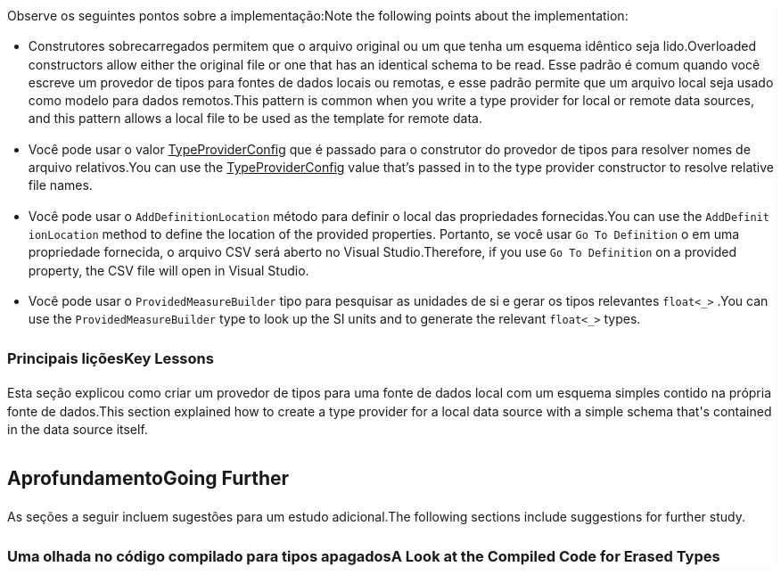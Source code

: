 <span data-ttu-id="ca019-344">Observe os seguintes pontos sobre a implementação:</span><span class="sxs-lookup"><span data-stu-id="ca019-344">Note the following points about the implementation:</span></span>

- <span data-ttu-id="ca019-345">Construtores sobrecarregados permitem que o arquivo original ou um que tenha um esquema idêntico seja lido.</span><span class="sxs-lookup"><span data-stu-id="ca019-345">Overloaded constructors allow either the original file or one that has an identical schema to be read.</span></span> <span data-ttu-id="ca019-346">Esse padrão é comum quando você escreve um provedor de tipos para fontes de dados locais ou remotas, e esse padrão permite que um arquivo local seja usado como modelo para dados remotos.</span><span class="sxs-lookup"><span data-stu-id="ca019-346">This pattern is common when you write a type provider for local or remote data sources, and this pattern allows a local file to be used as the template for remote data.</span></span>

- <span data-ttu-id="ca019-347">Você pode usar o valor [TypeProviderConfig](https://fsharp.github.io/fsharp-core-docs/reference/fsharp-core-compilerservices-typeproviderconfig.html) que é passado para o construtor do provedor de tipos para resolver nomes de arquivo relativos.</span><span class="sxs-lookup"><span data-stu-id="ca019-347">You can use the [TypeProviderConfig](https://fsharp.github.io/fsharp-core-docs/reference/fsharp-core-compilerservices-typeproviderconfig.html) value that’s passed in to the type provider constructor to resolve relative file names.</span></span>

- <span data-ttu-id="ca019-348">Você pode usar o `AddDefinitionLocation` método para definir o local das propriedades fornecidas.</span><span class="sxs-lookup"><span data-stu-id="ca019-348">You can use the `AddDefinitionLocation` method to define the location of the provided properties.</span></span> <span data-ttu-id="ca019-349">Portanto, se você usar `Go To Definition` o em uma propriedade fornecida, o arquivo CSV será aberto no Visual Studio.</span><span class="sxs-lookup"><span data-stu-id="ca019-349">Therefore, if you use `Go To Definition` on a provided property, the CSV file will open in Visual Studio.</span></span>

- <span data-ttu-id="ca019-350">Você pode usar o `ProvidedMeasureBuilder` tipo para pesquisar as unidades de si e gerar os tipos relevantes `float<_>` .</span><span class="sxs-lookup"><span data-stu-id="ca019-350">You can use the `ProvidedMeasureBuilder` type to look up the SI units and to generate the relevant `float<_>` types.</span></span>

### <a name="key-lessons"></a><span data-ttu-id="ca019-351">Principais lições</span><span class="sxs-lookup"><span data-stu-id="ca019-351">Key Lessons</span></span>

<span data-ttu-id="ca019-352">Esta seção explicou como criar um provedor de tipos para uma fonte de dados local com um esquema simples contido na própria fonte de dados.</span><span class="sxs-lookup"><span data-stu-id="ca019-352">This section explained how to create a type provider for a local data source with a simple schema that's contained in the data source itself.</span></span>

## <a name="going-further"></a><span data-ttu-id="ca019-353">Aprofundamento</span><span class="sxs-lookup"><span data-stu-id="ca019-353">Going Further</span></span>

<span data-ttu-id="ca019-354">As seções a seguir incluem sugestões para um estudo adicional.</span><span class="sxs-lookup"><span data-stu-id="ca019-354">The following sections include suggestions for further study.</span></span>

### <a name="a-look-at-the-compiled-code-for-erased-types"></a><span data-ttu-id="ca019-355">Uma olhada no código compilado para tipos apagados</span><span class="sxs-lookup"><span data-stu-id="ca019-355">A Look at the Compiled Code for Erased Types</span></span>
